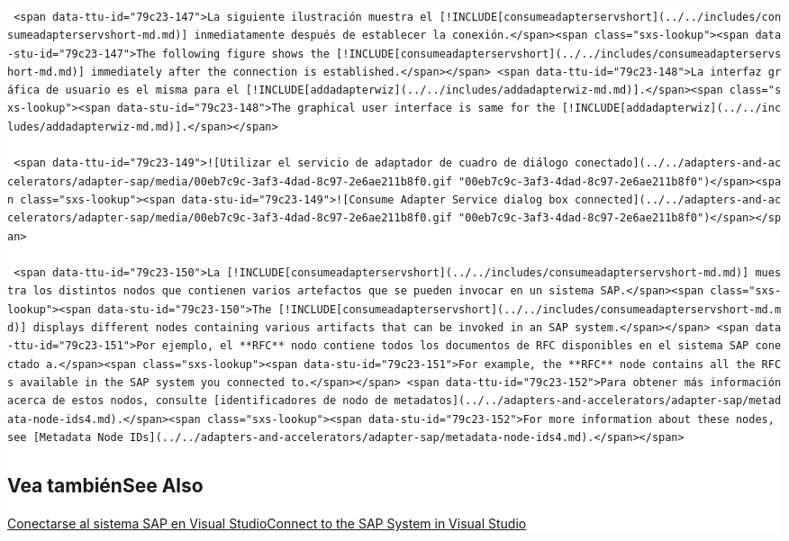      <span data-ttu-id="79c23-147">La siguiente ilustración muestra el [!INCLUDE[consumeadapterservshort](../../includes/consumeadapterservshort-md.md)] inmediatamente después de establecer la conexión.</span><span class="sxs-lookup"><span data-stu-id="79c23-147">The following figure shows the [!INCLUDE[consumeadapterservshort](../../includes/consumeadapterservshort-md.md)] immediately after the connection is established.</span></span> <span data-ttu-id="79c23-148">La interfaz gráfica de usuario es el misma para el [!INCLUDE[addadapterwiz](../../includes/addadapterwiz-md.md)].</span><span class="sxs-lookup"><span data-stu-id="79c23-148">The graphical user interface is same for the [!INCLUDE[addadapterwiz](../../includes/addadapterwiz-md.md)].</span></span>  
  
     <span data-ttu-id="79c23-149">![Utilizar el servicio de adaptador de cuadro de diálogo conectado](../../adapters-and-accelerators/adapter-sap/media/00eb7c9c-3af3-4dad-8c97-2e6ae211b8f0.gif "00eb7c9c-3af3-4dad-8c97-2e6ae211b8f0")</span><span class="sxs-lookup"><span data-stu-id="79c23-149">![Consume Adapter Service dialog box connected](../../adapters-and-accelerators/adapter-sap/media/00eb7c9c-3af3-4dad-8c97-2e6ae211b8f0.gif "00eb7c9c-3af3-4dad-8c97-2e6ae211b8f0")</span></span>  
  
     <span data-ttu-id="79c23-150">La [!INCLUDE[consumeadapterservshort](../../includes/consumeadapterservshort-md.md)] muestra los distintos nodos que contienen varios artefactos que se pueden invocar en un sistema SAP.</span><span class="sxs-lookup"><span data-stu-id="79c23-150">The [!INCLUDE[consumeadapterservshort](../../includes/consumeadapterservshort-md.md)] displays different nodes containing various artifacts that can be invoked in an SAP system.</span></span> <span data-ttu-id="79c23-151">Por ejemplo, el **RFC** nodo contiene todos los documentos de RFC disponibles en el sistema SAP conectado a.</span><span class="sxs-lookup"><span data-stu-id="79c23-151">For example, the **RFC** node contains all the RFCs available in the SAP system you connected to.</span></span> <span data-ttu-id="79c23-152">Para obtener más información acerca de estos nodos, consulte [identificadores de nodo de metadatos](../../adapters-and-accelerators/adapter-sap/metadata-node-ids4.md).</span><span class="sxs-lookup"><span data-stu-id="79c23-152">For more information about these nodes, see [Metadata Node IDs](../../adapters-and-accelerators/adapter-sap/metadata-node-ids4.md).</span></span>  
  
## <a name="see-also"></a><span data-ttu-id="79c23-153">Vea también</span><span class="sxs-lookup"><span data-stu-id="79c23-153">See Also</span></span>  
 [<span data-ttu-id="79c23-154">Conectarse al sistema SAP en Visual Studio</span><span class="sxs-lookup"><span data-stu-id="79c23-154">Connect to the SAP System in Visual Studio</span></span>](../../adapters-and-accelerators/adapter-sap/connect-to-the-sap-system-in-visual-studio.md)